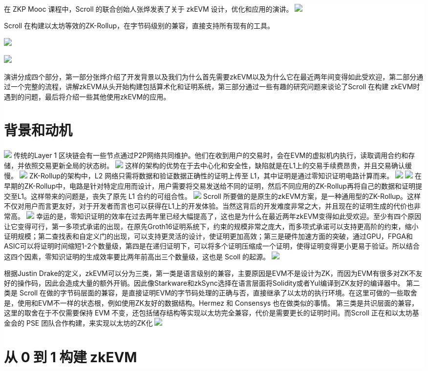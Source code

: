 
在 ZKP Mooc 课程中，Scroll 的联合创始人张烨发表了关于 zkEVM 设计，优化和应用的演讲。
![](zkEVM_design1.png)

Scroll 在构建以太坊等效的ZK-Rollup，在字节码级别的兼容，直接支持所有现有的工具。

![](zkEVM_design2.png)

![](zkEVM_design3.png)

演讲分成四个部分，第一部分张烨介绍了开发背景以及我们为什么首先需要zkEVM以及为什么它在最近两年间变得如此受欢迎，第二部分通过一个完整的流程，讲解zkEVM从头开始构建包括算术化和证明系统，第三部分通过一些有趣的研究问题来谈论了Scroll 在构建 zkEVM时遇到的问题，最后将介绍一些其他使用zkEVM的应用。


# 背景和动机

![](zkEVM_design4.png)
传统的Layer 1 区块链会有一些节点通过P2P网络共同维护。他们在收到用户的交易时，会在EVM的虚拟机内执行，读取调用合约和存储，并依照交易更新全局的状态树。
![](zkEVM_design5.png)
这样的架构的优势在于去中心化和安全性，缺陷就是在L1上的交易手续费昂贵，并且交易确认缓慢。
![](zkEVM_design6.png)
ZK-Rollup的架构中，L2 网络只需将数据和验证数据正确性的证明上传至 L1，其中证明是通过零知识证明电路计算而来。
![](zkEVM_design7.png)
![](zkEVM_design8.png)
在早期的ZK-Rollup中，电路是针对特定应用而设计，用户需要将交易发送给不同的证明，然后不同应用的ZK-Rollup再将自己的数据和证明提交至L1。这样带来的问题是，丧失了原先 L1 合约的可组合性。
![](zkEVM_design9.png)
Scroll 所要做的是原生的zkEVM方案，是一种通用型的ZK-Rollup。这样不仅对用户而言更友好，对于开发者而言也可以获得在L1上的开发体验。当然这背后的开发难度非常之大，并且现在的证明生成的代价也非常高。
![](zkEVM_design10.png)
幸运的是，零知识证明的效率在过去两年里已经大幅提高了，这也是为什么在最近两年zkEVM变得如此受欢迎。至少有四个原因让它变得可行，第一多项式承诺的出现，在原先Groth16证明系统下，约束的规模非常之庞大，而多项式承诺可以支持更高阶的约束，缩小证明规模；第二查找表和自定义门的出现，可以支持更灵活的设计，使证明更加高效；第三是硬件加速方面的突破，通过GPU，FPGA和ASIC可以将证明时间缩短1-2个数量级，第四是在递归证明下，可以将多个证明压缩成一个证明，使得证明变得更小更易于验证。所以结合这四个因素，零知识证明的生成效率要比两年前高出三个数量级，这也是 Scoll 的起源。
![](zkEVM_design11.png)

根据Justin Drake的定义，zkEVM可以分为三类，第一类是语言级别的兼容，主要原因是EVM不是设计为ZK，而因为EVM有很多对ZK不友好的操作码，因此会造成大量的额外开销。因此像Starkware和zkSync选择在语言层面将Solidity或者Yul编译到ZK友好的编译器中。
第二类是 Scroll 在做的字节码层面的兼容，是直接证明EVM的字节码处理的正确与否，直接继承了以太坊的执行环境。在这里可做的一些取舍是，使用和EVM不一样的状态根，例如使用ZK友好的数据结构。Hermez 和 Consensys 也在做类似的事情。
第三类是共识层面的兼容，这里的取舍在于不仅需要保持 EVM 不变，还包括储存结构等实现以太坊完全兼容，代价是需要更长的证明时间。而Scroll 正在和以太坊基金会的 PSE 团队合作构建，来实现以太坊的ZK化
![](zkEVM_design12.png)


# 从 0 到 1 构建 zkEVM
